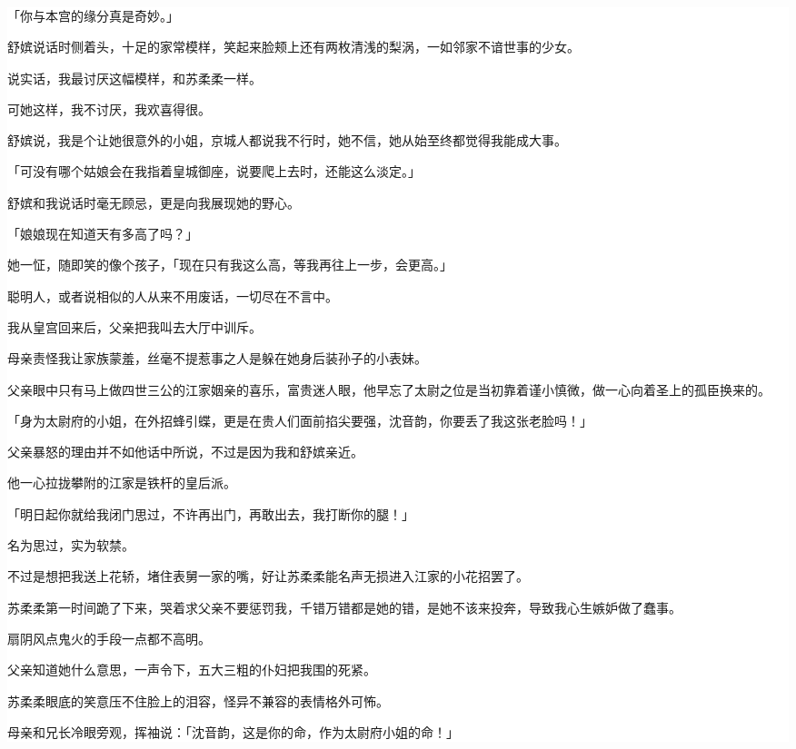 
「你与本宫的缘分真是奇妙。」


舒嫔说话时侧着头，十足的家常模样，笑起来脸颊上还有两枚清浅的梨涡，一如邻家不谙世事的少女。


说实话，我最讨厌这幅模样，和苏柔柔一样。


可她这样，我不讨厌，我欢喜得很。


舒嫔说，我是个让她很意外的小姐，京城人都说我不行时，她不信，她从始至终都觉得我能成大事。


「可没有哪个姑娘会在我指着皇城御座，说要爬上去时，还能这么淡定。」


舒嫔和我说话时毫无顾忌，更是向我展现她的野心。


「娘娘现在知道天有多高了吗？」


她一怔，随即笑的像个孩子，「现在只有我这么高，等我再往上一步，会更高。」


聪明人，或者说相似的人从来不用废话，一切尽在不言中。


我从皇宫回来后，父亲把我叫去大厅中训斥。


母亲责怪我让家族蒙羞，丝毫不提惹事之人是躲在她身后装孙子的小表妹。


父亲眼中只有马上做四世三公的江家姻亲的喜乐，富贵迷人眼，他早忘了太尉之位是当初靠着谨小慎微，做一心向着圣上的孤臣换来的。


「身为太尉府的小姐，在外招蜂引蝶，更是在贵人们面前掐尖要强，沈音韵，你要丢了我这张老脸吗！」


父亲暴怒的理由并不如他话中所说，不过是因为我和舒嫔亲近。


他一心拉拢攀附的江家是铁杆的皇后派。


「明日起你就给我闭门思过，不许再出门，再敢出去，我打断你的腿！」


名为思过，实为软禁。


不过是想把我送上花轿，堵住表舅一家的嘴，好让苏柔柔能名声无损进入江家的小花招罢了。


苏柔柔第一时间跪了下来，哭着求父亲不要惩罚我，千错万错都是她的错，是她不该来投奔，导致我心生嫉妒做了蠢事。


扇阴风点鬼火的手段一点都不高明。


父亲知道她什么意思，一声令下，五大三粗的仆妇把我围的死紧。


苏柔柔眼底的笑意压不住脸上的泪容，怪异不兼容的表情格外可怖。


母亲和兄长冷眼旁观，挥袖说：「沈音韵，这是你的命，作为太尉府小姐的命！」

